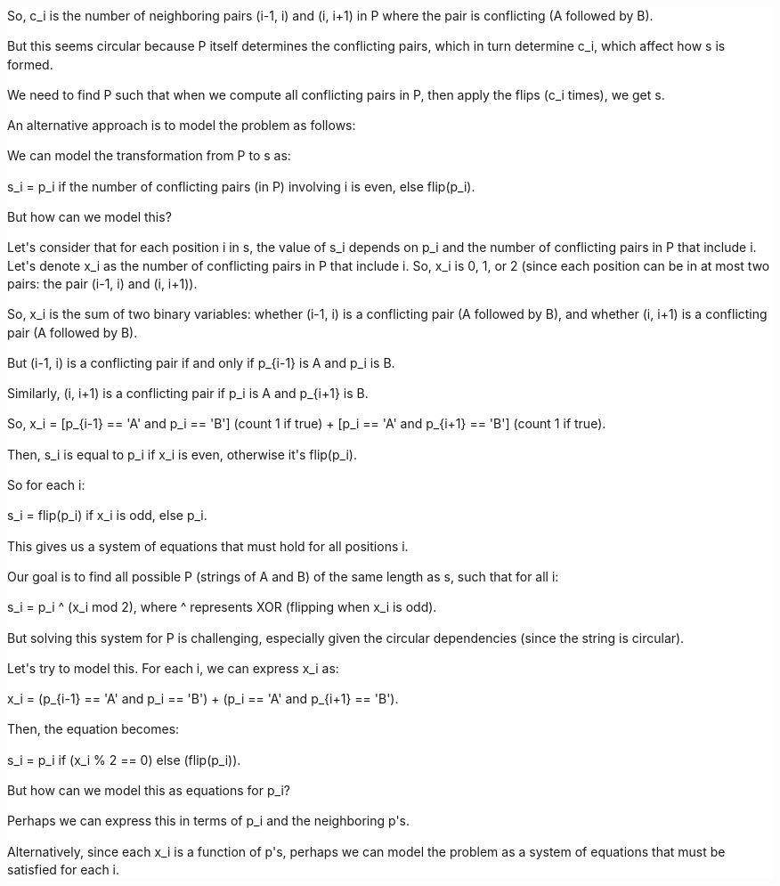 So, c_i is the number of neighboring pairs (i-1, i) and (i, i+1) in P where the pair is conflicting (A followed by B).

But this seems circular because P itself determines the conflicting pairs, which in turn determine c_i, which affect how s is formed.

We need to find P such that when we compute all conflicting pairs in P, then apply the flips (c_i times), we get s.

An alternative approach is to model the problem as follows:

We can model the transformation from P to s as:

s_i = p_i if the number of conflicting pairs (in P) involving i is even, else flip(p_i).

But how can we model this?

Let's consider that for each position i in s, the value of s_i depends on p_i and the number of conflicting pairs in P that include i. Let's denote x_i as the number of conflicting pairs in P that include i. So, x_i is 0, 1, or 2 (since each position can be in at most two pairs: the pair (i-1, i) and (i, i+1)).

So, x_i is the sum of two binary variables: whether (i-1, i) is a conflicting pair (A followed by B), and whether (i, i+1) is a conflicting pair (A followed by B).

But (i-1, i) is a conflicting pair if and only if p_{i-1} is A and p_i is B.

Similarly, (i, i+1) is a conflicting pair if p_i is A and p_{i+1} is B.

So, x_i = [p_{i-1} == 'A' and p_i == 'B'] (count 1 if true) + [p_i == 'A' and p_{i+1} == 'B'] (count 1 if true).

Then, s_i is equal to p_i if x_i is even, otherwise it's flip(p_i).

So for each i:

s_i = flip(p_i) if x_i is odd, else p_i.

This gives us a system of equations that must hold for all positions i.

Our goal is to find all possible P (strings of A and B) of the same length as s, such that for all i:

s_i = p_i ^ (x_i mod 2), where ^ represents XOR (flipping when x_i is odd).

But solving this system for P is challenging, especially given the circular dependencies (since the string is circular).

Let's try to model this. For each i, we can express x_i as:

x_i = (p_{i-1} == 'A' and p_i == 'B') + (p_i == 'A' and p_{i+1} == 'B').

Then, the equation becomes:

s_i = p_i if (x_i % 2 == 0) else (flip(p_i)).

But how can we model this as equations for p_i?

Perhaps we can express this in terms of p_i and the neighboring p's.

Alternatively, since each x_i is a function of p's, perhaps we can model the problem as a system of equations that must be satisfied for each i.
